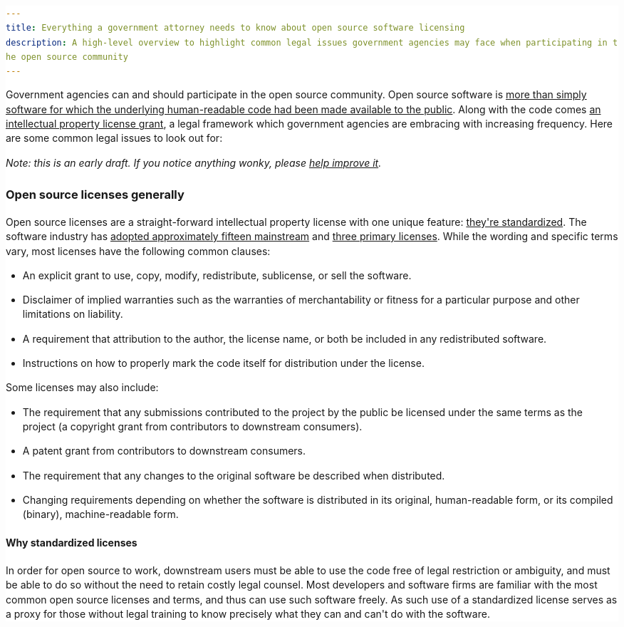 ```yaml
---
title: Everything a government attorney needs to know about open source software licensing
description: A high-level overview to highlight common legal issues government agencies may face when participating in the open source community
---
```


Government agencies can and should participate in the open source community. Open source software is [more than simply software for which the underlying human-readable code had been made available to the public](https://ben.balter.com/2012/10/15/open-source-is-not-a-verb/). Along with the code comes [an intellectual property license grant](http://opensource.org/osd), a legal framework which government agencies are embracing with increasing frequency. Here are some common legal issues to look out for:

*Note: this is an early draft. If you notice anything wonky, please [help improve it](https://github.com/benbalter/benbalter.github.com/edit/master/_posts/2014-10-08-open-source-licensing-for-government-attorneys.md).*

### Open source licenses generally

Open source licenses are a straight-forward intellectual property license with one unique feature: [they're standardized](http://opensource.org/licenses/category). The software industry has [adopted approximately fifteen mainstream](http://choosealicense.com/licenses/) and [three primary licenses](http://choosealicense.com/). While the wording and specific terms vary, most licenses have the following common clauses:

* An explicit grant to use, copy, modify, redistribute, sublicense, or sell the software.

* Disclaimer of implied warranties such as the warranties of merchantability or fitness for a particular purpose and other limitations on liability.

* A requirement that attribution to the author, the license name, or both be included in any redistributed software.

* Instructions on how to properly mark the code itself for distribution under the license.

Some licenses may also include:

* The requirement that any submissions contributed to the project by the public be licensed under the same terms as the project (a copyright grant from contributors to downstream consumers).

* A patent grant from contributors to downstream consumers.

* The requirement that any changes to the original software be described when distributed.

* Changing requirements depending on whether the software is distributed in its original, human-readable form, or its compiled (binary), machine-readable form.

#### Why standardized licenses

In order for open source to work, downstream users must be able to use the code free of legal restriction or ambiguity, and must be able to do so without the need to retain costly legal counsel. Most developers and software firms are familiar with the most common open source licenses and terms, and thus can use such software freely. As such use of a standardized license serves as a proxy for those without legal training to know precisely what they can and can't do with the software.

